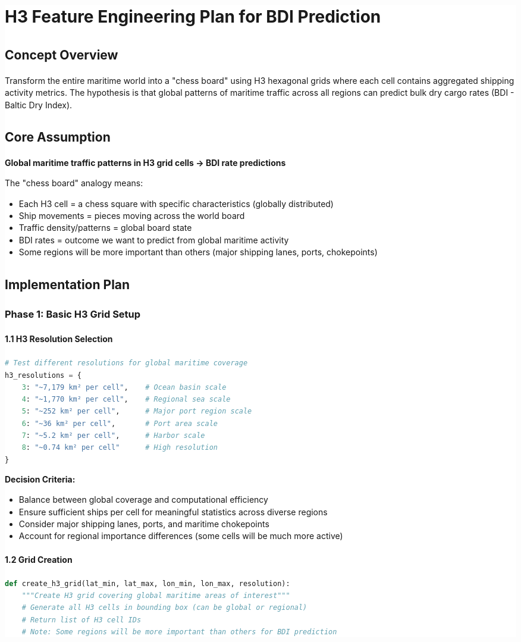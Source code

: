 # H3 Feature Engineering Plan for BDI Prediction

## Concept Overview

Transform the entire maritime world into a "chess board" using H3 hexagonal grids where each cell contains aggregated shipping activity metrics. The hypothesis is that global patterns of maritime traffic across all regions can predict bulk dry cargo rates (BDI - Baltic Dry Index).

## Core Assumption
**Global maritime traffic patterns in H3 grid cells → BDI rate predictions**

The "chess board" analogy means:
- Each H3 cell = a chess square with specific characteristics (globally distributed)
- Ship movements = pieces moving across the world board
- Traffic density/patterns = global board state 
- BDI rates = outcome we want to predict from global maritime activity
- Some regions will be more important than others (major shipping lanes, ports, chokepoints)

## Implementation Plan

### Phase 1: Basic H3 Grid Setup

#### 1.1 H3 Resolution Selection
```python
# Test different resolutions for global maritime coverage
h3_resolutions = {
    3: "~7,179 km² per cell",    # Ocean basin scale
    4: "~1,770 km² per cell",    # Regional sea scale
    5: "~252 km² per cell",      # Major port region scale  
    6: "~36 km² per cell",       # Port area scale
    7: "~5.2 km² per cell",      # Harbor scale
    8: "~0.74 km² per cell"      # High resolution
}
```

**Decision Criteria:**
- Balance between global coverage and computational efficiency
- Ensure sufficient ships per cell for meaningful statistics across diverse regions
- Consider major shipping lanes, ports, and maritime chokepoints
- Account for regional importance differences (some cells will be much more active)

#### 1.2 Grid Creation
```python
def create_h3_grid(lat_min, lat_max, lon_min, lon_max, resolution):
    """Create H3 grid covering global maritime areas of interest"""
    # Generate all H3 cells in bounding box (can be global or regional)
    # Return list of H3 cell IDs
    # Note: Some regions will be more important than others for BDI prediction
```
